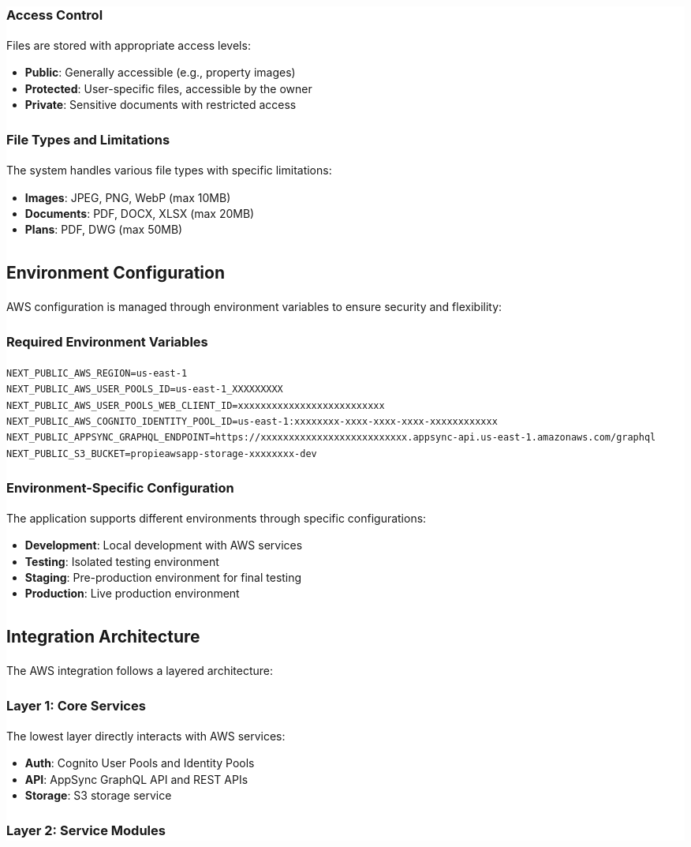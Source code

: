 ### Access Control

Files are stored with appropriate access levels:

- **Public**: Generally accessible (e.g., property images)
- **Protected**: User-specific files, accessible by the owner
- **Private**: Sensitive documents with restricted access

### File Types and Limitations

The system handles various file types with specific limitations:

- **Images**: JPEG, PNG, WebP (max 10MB)
- **Documents**: PDF, DOCX, XLSX (max 20MB)
- **Plans**: PDF, DWG (max 50MB)

## Environment Configuration

AWS configuration is managed through environment variables to ensure security and flexibility:

### Required Environment Variables

```
NEXT_PUBLIC_AWS_REGION=us-east-1
NEXT_PUBLIC_AWS_USER_POOLS_ID=us-east-1_XXXXXXXXX
NEXT_PUBLIC_AWS_USER_POOLS_WEB_CLIENT_ID=xxxxxxxxxxxxxxxxxxxxxxxxxx
NEXT_PUBLIC_AWS_COGNITO_IDENTITY_POOL_ID=us-east-1:xxxxxxxx-xxxx-xxxx-xxxx-xxxxxxxxxxxx
NEXT_PUBLIC_APPSYNC_GRAPHQL_ENDPOINT=https://xxxxxxxxxxxxxxxxxxxxxxxxxx.appsync-api.us-east-1.amazonaws.com/graphql
NEXT_PUBLIC_S3_BUCKET=propieawsapp-storage-xxxxxxxx-dev
```

### Environment-Specific Configuration

The application supports different environments through specific configurations:

- **Development**: Local development with AWS services
- **Testing**: Isolated testing environment
- **Staging**: Pre-production environment for final testing
- **Production**: Live production environment

## Integration Architecture

The AWS integration follows a layered architecture:

### Layer 1: Core Services

The lowest layer directly interacts with AWS services:

- **Auth**: Cognito User Pools and Identity Pools
- **API**: AppSync GraphQL API and REST APIs
- **Storage**: S3 storage service

### Layer 2: Service Modules
